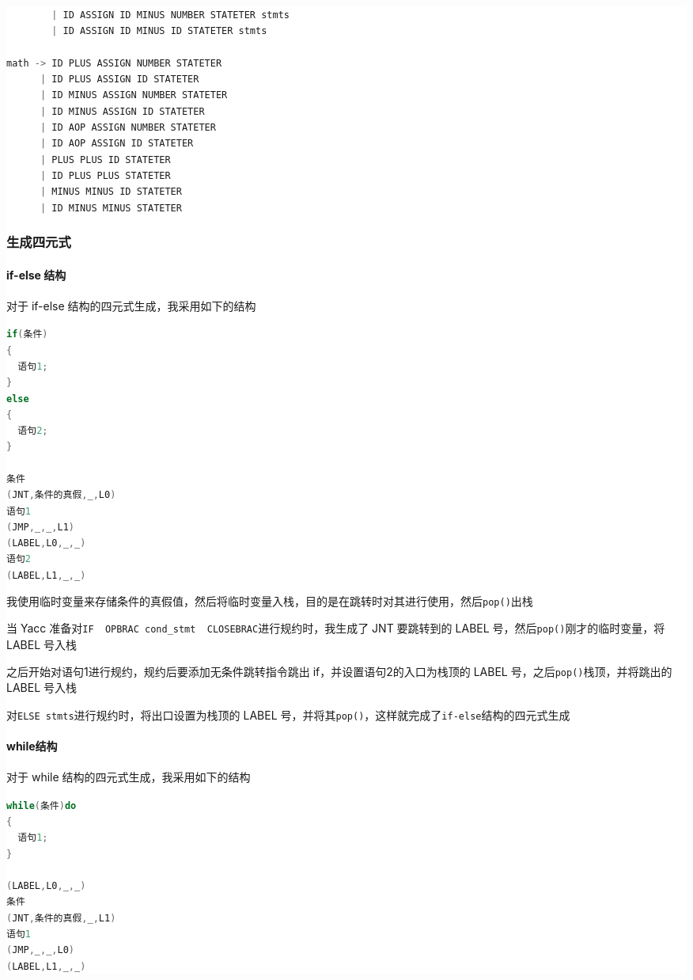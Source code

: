 ```c
        | ID ASSIGN ID MINUS NUMBER STATETER stmts
        | ID ASSIGN ID MINUS ID STATETER stmts

math -> ID PLUS ASSIGN NUMBER STATETER
      | ID PLUS ASSIGN ID STATETER
      | ID MINUS ASSIGN NUMBER STATETER
      | ID MINUS ASSIGN ID STATETER
      | ID AOP ASSIGN NUMBER STATETER
      | ID AOP ASSIGN ID STATETER
      | PLUS PLUS ID STATETER
      | ID PLUS PLUS STATETER
      | MINUS MINUS ID STATETER
      | ID MINUS MINUS STATETER
```

### 生成四元式

#### if-else 结构

对于 if-else 结构的四元式生成，我采用如下的结构

```c
if(条件)
{
  语句1;
}
else
{
  语句2;
}

条件
(JNT,条件的真假,_,L0)
语句1
(JMP,_,_,L1)
(LABEL,L0,_,_)
语句2
(LABEL,L1,_,_)
```

我使用临时变量来存储条件的真假值，然后将临时变量入栈，目的是在跳转时对其进行使用，然后`pop()`出栈

当 Yacc 准备对`IF  OPBRAC cond_stmt  CLOSEBRAC`进行规约时，我生成了 JNT 要跳转到的 LABEL 号，然后`pop()`刚才的临时变量，将 LABEL 号入栈

之后开始对语句1进行规约，规约后要添加无条件跳转指令跳出 if，并设置语句2的入口为栈顶的 LABEL 号，之后`pop()`栈顶，并将跳出的 LABEL 号入栈

对`ELSE stmts`进行规约时，将出口设置为栈顶的 LABEL 号，并将其`pop()`，这样就完成了`if-else`结构的四元式生成

#### while结构

对于 while 结构的四元式生成，我采用如下的结构

```c
while(条件)do
{
  语句1;
}

(LABEL,L0,_,_)
条件
(JNT,条件的真假,_,L1)
语句1
(JMP,_,_,L0)
(LABEL,L1,_,_)
```
